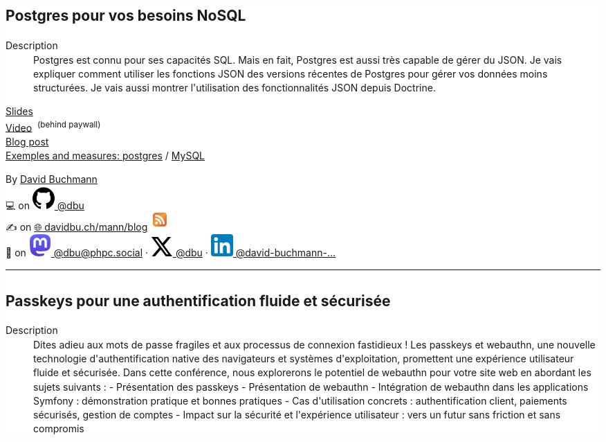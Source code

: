 
## Postgres pour vos besoins NoSQL

<dl>
  <dt>Description</dt>
  <dd>Postgres est connu pour ses capacités SQL. Mais en fait, Postgres est aussi très capable de gérer du JSON. Je vais expliquer comment utiliser les fonctions JSON des versions récentes de Postgres pour gérer vos données moins structurées. Je vais aussi montrer l'utilisation des fonctionnalités JSON depuis Doctrine.</dd>
</dl>

[Slides](https://davidbu.ch/slides/2025-03-27-symfony-live-paris-postgres-json.html#1)  
[Video](https://live.symfony.com/account/replay/video/1063)  <sup>(behind paywall)</sup>  
[Blog post](https://davidbu.ch/mann/blog/2025-03-27/symfony-live-paris-postgres-json/)  
[Exemples and measures: postgres](https://github.com/dbu/postgres-json) / [MySQL](https://github.com/dbu/postgres-json/pull/2)

By [David Buchmann](https://connect.symfony.com/profile/dbu)  
💻 on [![github](icon/github.svg) @dbu](https://github.com/dbu)  
✍ on [🌐 davidbu.ch/mann/blog](https://davidbu.ch/mann/blog)  <sup>[![rss](icon/rss.svg)](https://davidbu.ch/mann/atom.xml)</sup>  
💬 on [![mastodon](icon/mastodon.svg) @dbu@phpc.social](https://phpc.social/@dbu)
· [![twitter](icon/twitter.svg) @dbu](https://twitter.com/dbu)
· [![linkedin](icon/linkedin.svg) @david-buchmann-…](https://linkedin.com/in/david-buchmann-5308654)

---

## Passkeys pour une authentification fluide et sécurisée

<dl>
  <dt>Description</dt>
  <dd>Dites adieu aux mots de passe fragiles et aux processus de connexion fastidieux ! Les passkeys et webauthn, une nouvelle technologie d'authentification native des navigateurs et systèmes d'exploitation, promettent une expérience utilisateur fluide et sécurisée. Dans cette conférence, nous explorerons le potentiel de webauthn pour votre site web en abordant les sujets suivants :
  - Présentation des passkeys
  - Présentation de webauthn
  - Intégration de webauthn dans les applications Symfony : démonstration pratique et bonnes pratiques
  - Cas d'utilisation concrets : authentification client, paiements sécurisés, gestion de comptes
  - Impact sur la sécurité et l'expérience utilisateur : vers un futur sans friction et sans compromis</dd>
</dl>
